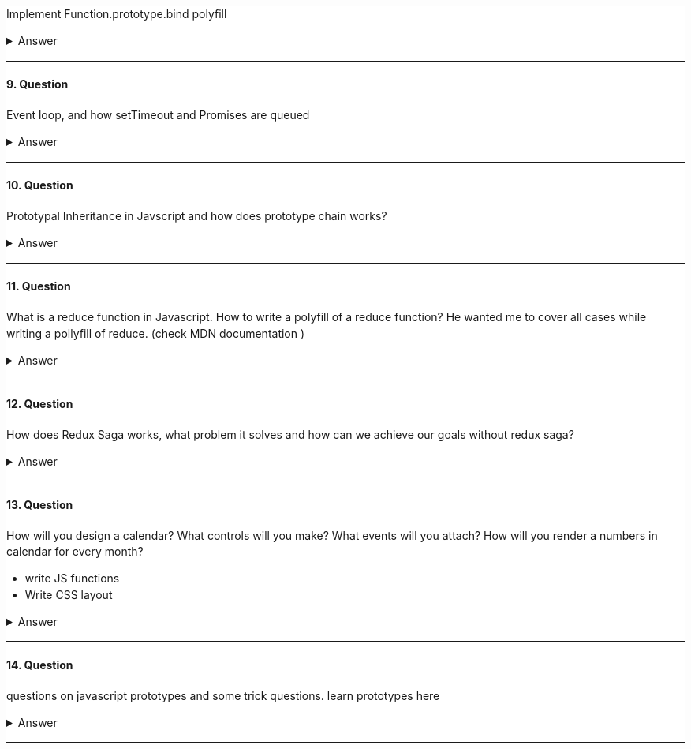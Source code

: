 Implement Function.prototype.bind polyfill

<details><summary>Answer</summary></details>

---

#### 9. Question

Event loop, and how setTimeout and Promises are queued

<details><summary>Answer</summary></details>

---

#### 10. Question

Prototypal Inheritance in Javscript and how does prototype chain works?

<details><summary>Answer</summary></details>

---

#### 11. Question

What is a reduce function in Javascript. How to write a polyfill of a reduce function? He wanted me to cover all cases while writing a pollyfill of reduce. (check MDN documentation )

<details><summary>Answer</summary></details>

---

#### 12. Question

How does Redux Saga works, what problem it solves and how can we achieve our goals without redux saga?

<details><summary>Answer</summary></details>

---

#### 13. Question

How will you design a calendar? What controls will you make? What events will you attach? How will you render a numbers in calendar for every month?

- write JS functions
- Write CSS layout
<details><summary>Answer</summary></details>

---

#### 14. Question

questions on javascript prototypes and some trick questions.
learn prototypes here

<details><summary>Answer</summary></details>

---
